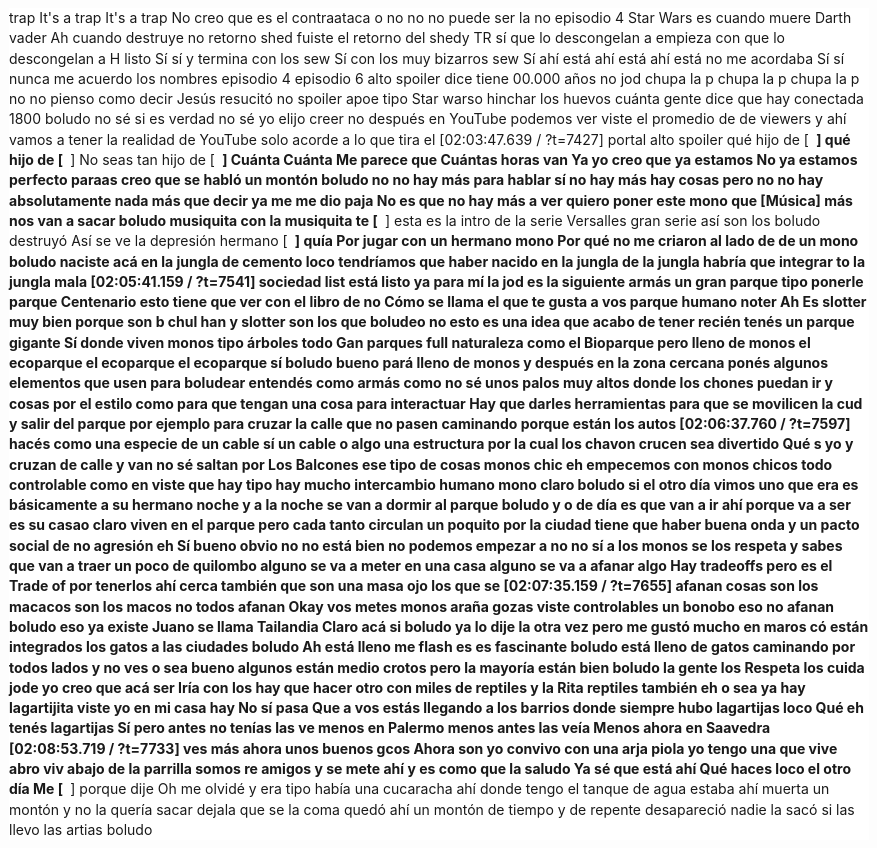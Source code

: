 trap It's a trap It's a trap No creo que es el contraataca o no no no puede ser la no episodio 4 Star Wars es cuando muere Darth vader Ah cuando destruye no retorno shed fuiste el retorno del shedy TR sí que lo descongelan a empieza con que lo descongelan a H listo Sí sí y termina con los sew Sí con los muy bizarros sew Sí ahí está ahí está ahí está no me acordaba Sí sí nunca me acuerdo los nombres episodio 4 episodio 6 alto spoiler dice tiene 00.000 años no jod chupa la p chupa la p chupa la p no no pienso como decir Jesús resucitó no spoiler apoe tipo Star warso hinchar los huevos cuánta gente dice que hay conectada 1800 boludo no sé si es verdad no sé yo elijo creer no después en YouTube podemos ver viste el promedio de de viewers y ahí vamos a tener la realidad de YouTube solo acorde a lo que tira el 
[02:03:47.639 / ?t=7427]
portal alto spoiler qué hijo de [&nbsp;__&nbsp;] qué hijo de [&nbsp;__&nbsp;] No seas tan hijo de [&nbsp;__&nbsp;] Cuánta Cuánta Me parece que Cuántas horas van Ya yo creo que ya estamos No ya estamos perfecto paraas creo que se habló un montón boludo no no hay más para hablar sí no hay más hay cosas pero no no hay absolutamente nada más que decir ya me me dio paja No es que no hay más a ver quiero poner este mono que [Música] más nos van a sacar boludo musiquita con la musiquita te [&nbsp;__&nbsp;] esta es la intro de la serie Versalles gran serie así son los boludo destruyó Así se ve la depresión hermano [&nbsp;__&nbsp;] quía Por jugar con un hermano mono Por qué no me criaron al lado de de un mono boludo naciste acá en la jungla de cemento loco tendríamos que haber nacido en la jungla de la jungla habría que integrar to la jungla mala 
[02:05:41.159 / ?t=7541]
sociedad list está listo ya para mí la jod es la siguiente armás un gran parque tipo ponerle parque Centenario esto tiene que ver con el libro de no Cómo se llama el que te gusta a vos parque humano noter Ah Es slotter muy bien porque son b chul han y slotter son los que boludeo no esto es una idea que acabo de tener recién tenés un parque gigante Sí donde viven monos tipo árboles todo Gan parques full naturaleza como el Bioparque pero lleno de monos el ecoparque el ecoparque el ecoparque sí boludo bueno pará lleno de monos y después en la zona cercana ponés algunos elementos que usen para boludear entendés como armás como no sé unos palos muy altos donde los chones puedan ir y cosas por el estilo como para que tengan una cosa para interactuar Hay que darles herramientas para que se movilicen la cud y salir del parque por ejemplo para cruzar la calle que no pasen caminando porque están los autos 
[02:06:37.760 / ?t=7597]
hacés como una especie de un cable sí un cable o algo una estructura por la cual los chavon crucen sea divertido Qué s yo y cruzan de calle y van no sé saltan por Los Balcones ese tipo de cosas monos chic eh empecemos con monos chicos todo controlable como en viste que hay tipo hay mucho intercambio humano mono claro boludo si el otro día vimos uno que era es básicamente a su hermano noche y a la noche se van a dormir al parque boludo y o de día es que van a ir ahí porque va a ser es su casao claro viven en el parque pero cada tanto circulan un poquito por la ciudad tiene que haber buena onda y un pacto social de no agresión eh Sí bueno obvio no no está bien no podemos empezar a no no sí a los monos se los respeta y sabes que van a traer un poco de quilombo alguno se va a meter en una casa alguno se va a afanar algo Hay tradeoffs pero es el Trade of por tenerlos ahí cerca también que son una masa ojo los que se 
[02:07:35.159 / ?t=7655]
afanan cosas son los macacos son los macos no todos afanan Okay vos metes monos araña gozas viste controlables un bonobo eso no afanan boludo eso ya existe Juano se llama Tailandia Claro acá si boludo ya lo dije la otra vez pero me gustó mucho en maros có están integrados los gatos a las ciudades boludo Ah está lleno me flash es es fascinante boludo está lleno de gatos caminando por todos lados y no ves o sea bueno algunos están medio crotos pero la mayoría están bien boludo la gente los Respeta los cuida jode yo creo que acá ser Iría con los hay que hacer otro con miles de reptiles y la Rita reptiles también eh o sea ya hay lagartijita viste yo en mi casa hay No sí pasa Que a vos estás llegando a los barrios donde siempre hubo lagartijas loco Qué eh tenés lagartijas Sí pero antes no tenías las ve menos en Palermo menos antes las veía Menos ahora en Saavedra 
[02:08:53.719 / ?t=7733]
ves más ahora unos buenos gcos Ahora son yo convivo con una arja piola yo tengo una que vive abro viv abajo de la parrilla somos re amigos y se mete ahí y es como que la saludo Ya sé que está ahí Qué haces loco el otro día Me [&nbsp;__&nbsp;] porque dije Oh me olvidé y era tipo había una cucaracha ahí donde tengo el tanque de agua estaba ahí muerta un montón y no la quería sacar dejala que se la coma quedó ahí un montón de tiempo y de repente desapareció nadie la sacó si las llevo las artias boludo
